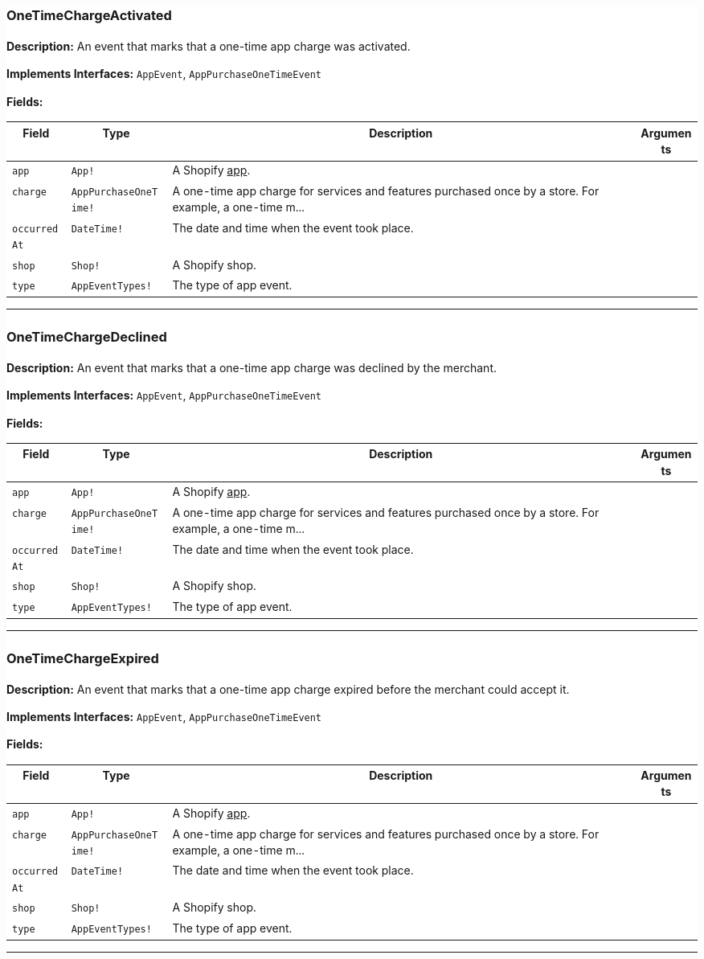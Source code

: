 
### OneTimeChargeActivated

**Description:** An event that marks that a one-time app charge was activated.

**Implements Interfaces:** `AppEvent`, `AppPurchaseOneTimeEvent`

**Fields:**

| Field | Type | Description | Arguments |
|-------|------|-------------|-----------|
| `app` | `App!` | A Shopify [app](/concepts/apps). |  |
| `charge` | `AppPurchaseOneTime!` | A one-time app charge for services and features purchased once by a store. For example, a one-time m... |  |
| `occurredAt` | `DateTime!` | The date and time when the event took place. |  |
| `shop` | `Shop!` | A Shopify shop. |  |
| `type` | `AppEventTypes!` | The type of app event. |  |

---

### OneTimeChargeDeclined

**Description:** An event that marks that a one-time app charge was declined by the merchant.

**Implements Interfaces:** `AppEvent`, `AppPurchaseOneTimeEvent`

**Fields:**

| Field | Type | Description | Arguments |
|-------|------|-------------|-----------|
| `app` | `App!` | A Shopify [app](/concepts/apps). |  |
| `charge` | `AppPurchaseOneTime!` | A one-time app charge for services and features purchased once by a store. For example, a one-time m... |  |
| `occurredAt` | `DateTime!` | The date and time when the event took place. |  |
| `shop` | `Shop!` | A Shopify shop. |  |
| `type` | `AppEventTypes!` | The type of app event. |  |

---

### OneTimeChargeExpired

**Description:** An event that marks that a one-time app charge expired before the merchant could accept it.

**Implements Interfaces:** `AppEvent`, `AppPurchaseOneTimeEvent`

**Fields:**

| Field | Type | Description | Arguments |
|-------|------|-------------|-----------|
| `app` | `App!` | A Shopify [app](/concepts/apps). |  |
| `charge` | `AppPurchaseOneTime!` | A one-time app charge for services and features purchased once by a store. For example, a one-time m... |  |
| `occurredAt` | `DateTime!` | The date and time when the event took place. |  |
| `shop` | `Shop!` | A Shopify shop. |  |
| `type` | `AppEventTypes!` | The type of app event. |  |

---